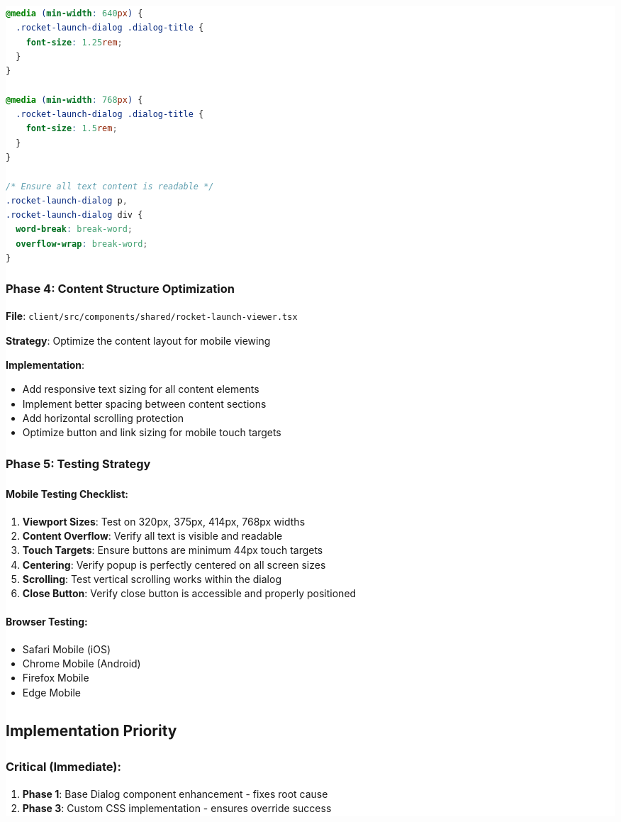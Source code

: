 ```css
@media (min-width: 640px) {
  .rocket-launch-dialog .dialog-title {
    font-size: 1.25rem;
  }
}

@media (min-width: 768px) {
  .rocket-launch-dialog .dialog-title {
    font-size: 1.5rem;
  }
}

/* Ensure all text content is readable */
.rocket-launch-dialog p,
.rocket-launch-dialog div {
  word-break: break-word;
  overflow-wrap: break-word;
}
```

### Phase 4: Content Structure Optimization
**File**: `client/src/components/shared/rocket-launch-viewer.tsx`

**Strategy**: Optimize the content layout for mobile viewing

**Implementation**:
- Add responsive text sizing for all content elements
- Implement better spacing between content sections
- Add horizontal scrolling protection
- Optimize button and link sizing for mobile touch targets

### Phase 5: Testing Strategy

#### Mobile Testing Checklist:
1. **Viewport Sizes**: Test on 320px, 375px, 414px, 768px widths
2. **Content Overflow**: Verify all text is visible and readable
3. **Touch Targets**: Ensure buttons are minimum 44px touch targets
4. **Centering**: Verify popup is perfectly centered on all screen sizes
5. **Scrolling**: Test vertical scrolling works within the dialog
6. **Close Button**: Verify close button is accessible and properly positioned

#### Browser Testing:
- Safari Mobile (iOS)
- Chrome Mobile (Android)
- Firefox Mobile
- Edge Mobile

## Implementation Priority

### Critical (Immediate):
1. **Phase 1**: Base Dialog component enhancement - fixes root cause
2. **Phase 3**: Custom CSS implementation - ensures override success
